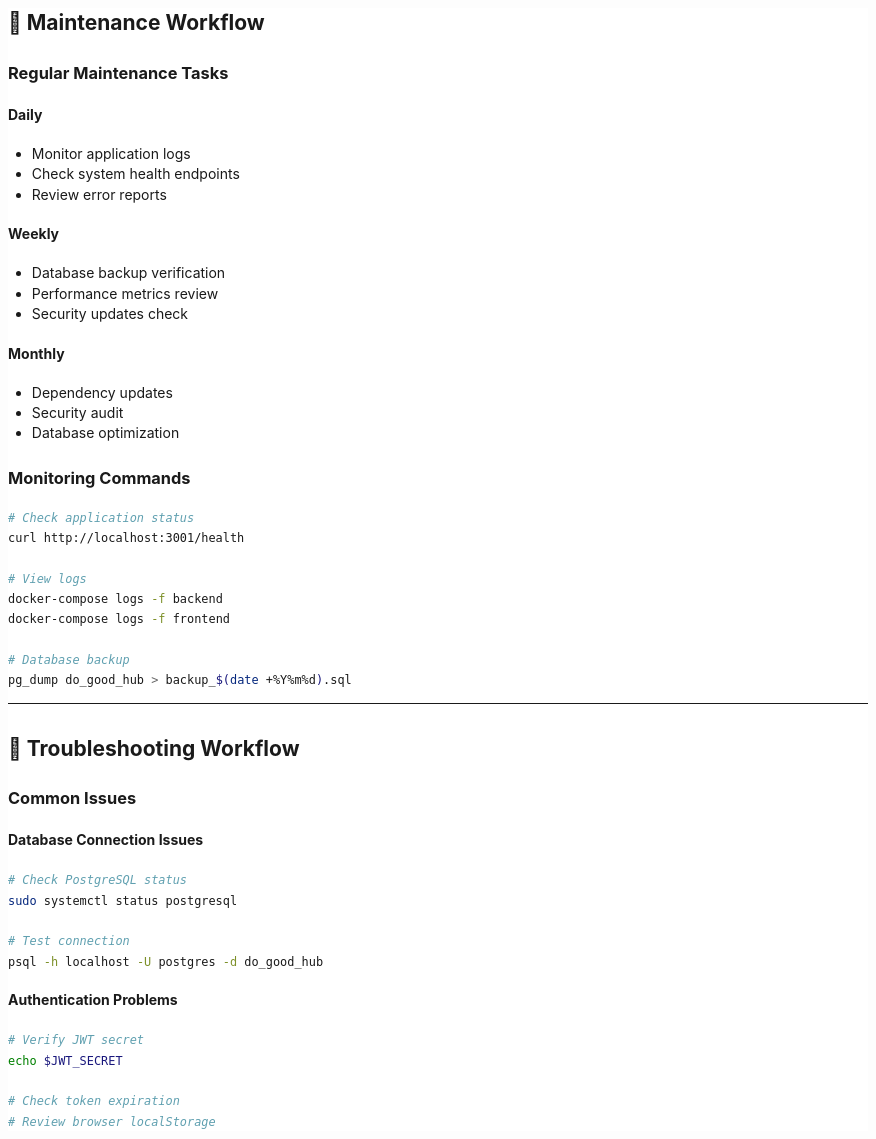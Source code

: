## 🔧 Maintenance Workflow

### **Regular Maintenance Tasks**

#### Daily
- Monitor application logs
- Check system health endpoints
- Review error reports

#### Weekly
- Database backup verification
- Performance metrics review
- Security updates check

#### Monthly
- Dependency updates
- Security audit
- Database optimization

### **Monitoring Commands**
```bash
# Check application status
curl http://localhost:3001/health

# View logs
docker-compose logs -f backend
docker-compose logs -f frontend

# Database backup
pg_dump do_good_hub > backup_$(date +%Y%m%d).sql
```

---

## 🐛 Troubleshooting Workflow

### **Common Issues**

#### Database Connection Issues
```bash
# Check PostgreSQL status
sudo systemctl status postgresql

# Test connection
psql -h localhost -U postgres -d do_good_hub
```

#### Authentication Problems
```bash
# Verify JWT secret
echo $JWT_SECRET

# Check token expiration
# Review browser localStorage
```
